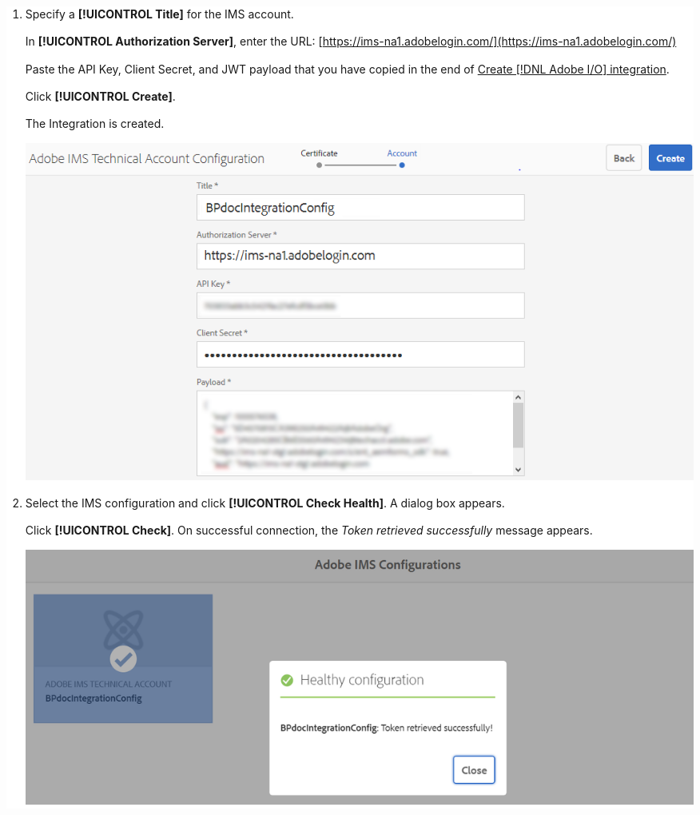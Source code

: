1. Specify a **[!UICONTROL Title]** for the IMS account.

   In **[!UICONTROL Authorization Server]**, enter the URL: [https://ims-na1.adobelogin.com/](https://ims-na1.adobelogin.com/)  

   Paste the API Key, Client Secret, and JWT payload that you have copied in the end of [Create [!DNL Adobe I/O] integration](#createnewintegration).

   Click **[!UICONTROL Create]**.

   The Integration is created.

   ![IMS Account configuration](assets/create-new-integration6.png)

1. Select the IMS configuration and click **[!UICONTROL Check Health]**. A dialog box appears. 

   Click **[!UICONTROL Check]**. On successful connection, the *Token retrieved successfully* message appears.

   ![](assets/create-new-integration5.png)
